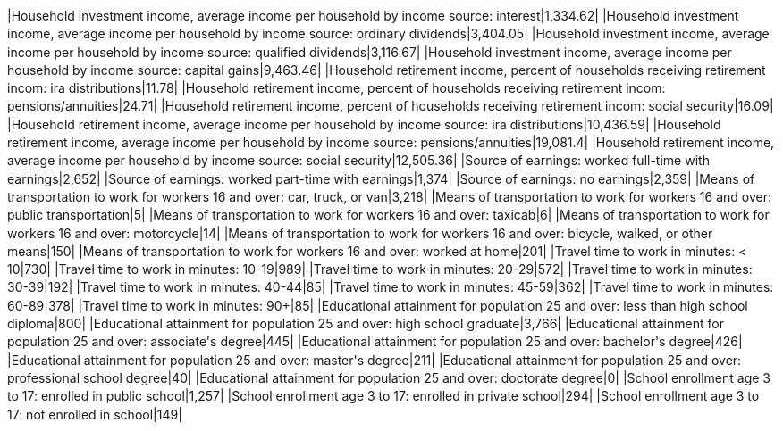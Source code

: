 |Household investment income, average income per household by income source: interest|1,334.62|
|Household investment income, average income per household by income source: ordinary dividends|3,404.05|
|Household investment income, average income per household by income source: qualified dividends|3,116.67|
|Household investment income, average income per household by income source: capital gains|9,463.46|
|Household retirement income, percent of households receiving retirement incom: ira distributions|11.78|
|Household retirement income, percent of households receiving retirement incom: pensions/annuities|24.71|
|Household retirement income, percent of households receiving retirement incom: social security|16.09|
|Household retirement income, average income per household by income source: ira distributions|10,436.59|
|Household retirement income, average income per household by income source: pensions/annuities|19,081.4|
|Household retirement income, average income per household by income source: social security|12,505.36|
|Source of earnings: worked full-time with earnings|2,652|
|Source of earnings: worked part-time with earnings|1,374|
|Source of earnings: no earnings|2,359|
|Means of transportation to work for workers 16 and over: car, truck, or van|3,218|
|Means of transportation to work for workers 16 and over: public transportation|5|
|Means of transportation to work for workers 16 and over: taxicab|6|
|Means of transportation to work for workers 16 and over: motorcycle|14|
|Means of transportation to work for workers 16 and over: bicycle, walked, or other means|150|
|Means of transportation to work for workers 16 and over: worked at home|201|
|Travel time to work in minutes: < 10|730|
|Travel time to work in minutes: 10-19|989|
|Travel time to work in minutes: 20-29|572|
|Travel time to work in minutes: 30-39|192|
|Travel time to work in minutes: 40-44|85|
|Travel time to work in minutes: 45-59|362|
|Travel time to work in minutes: 60-89|378|
|Travel time to work in minutes: 90+|85|
|Educational attainment for population 25 and over: less than high school diploma|800|
|Educational attainment for population 25 and over: high school graduate|3,766|
|Educational attainment for population 25 and over: associate's degree|445|
|Educational attainment for population 25 and over: bachelor's degree|426|
|Educational attainment for population 25 and over: master's degree|211|
|Educational attainment for population 25 and over: professional school degree|40|
|Educational attainment for population 25 and over: doctorate degree|0|
|School enrollment age 3 to 17: enrolled in public school|1,257|
|School enrollment age 3 to 17: enrolled in private school|294|
|School enrollment age 3 to 17: not enrolled in school|149|
